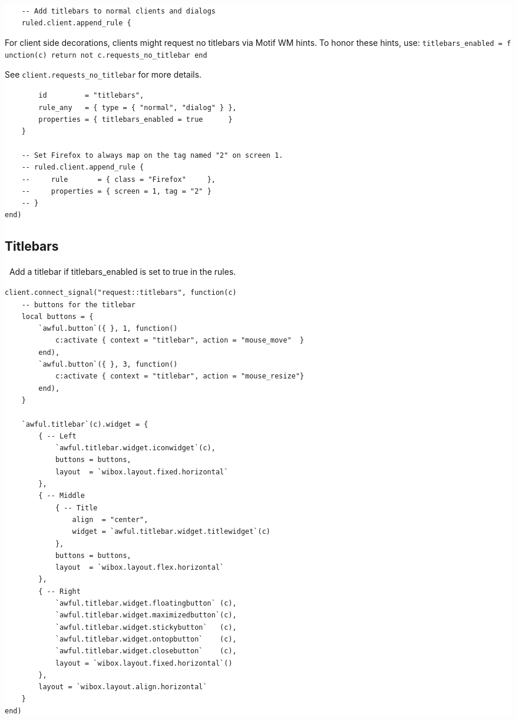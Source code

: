         -- Add titlebars to normal clients and dialogs
        ruled.client.append_rule {

 For client side decorations, clients might request no titlebars via
 Motif WM hints. To honor these hints, use:
 `titlebars_enabled = function(c) return not c.requests_no_titlebar end`

 See `client.requests_no_titlebar` for more details.

            id         = "titlebars",
            rule_any   = { type = { "normal", "dialog" } },
            properties = { titlebars_enabled = true      }
        }
    
        -- Set Firefox to always map on the tag named "2" on screen 1.
        -- ruled.client.append_rule {
        --     rule       = { class = "Firefox"     },
        --     properties = { screen = 1, tag = "2" }
        -- }
    end)
    
    

## Titlebars
 &nbsp;
 Add a titlebar if titlebars_enabled is set to true in the rules.

    client.connect_signal("request::titlebars", function(c)
        -- buttons for the titlebar
        local buttons = {
            `awful.button`({ }, 1, function()
                c:activate { context = "titlebar", action = "mouse_move"  }
            end),
            `awful.button`({ }, 3, function()
                c:activate { context = "titlebar", action = "mouse_resize"}
            end),
        }
    
        `awful.titlebar`(c).widget = {
            { -- Left
                `awful.titlebar.widget.iconwidget`(c),
                buttons = buttons,
                layout  = `wibox.layout.fixed.horizontal`
            },
            { -- Middle
                { -- Title
                    align  = "center",
                    widget = `awful.titlebar.widget.titlewidget`(c)
                },
                buttons = buttons,
                layout  = `wibox.layout.flex.horizontal`
            },
            { -- Right
                `awful.titlebar.widget.floatingbutton` (c),
                `awful.titlebar.widget.maximizedbutton`(c),
                `awful.titlebar.widget.stickybutton`   (c),
                `awful.titlebar.widget.ontopbutton`    (c),
                `awful.titlebar.widget.closebutton`    (c),
                layout = `wibox.layout.fixed.horizontal`()
            },
            layout = `wibox.layout.align.horizontal`
        }
    end)
    